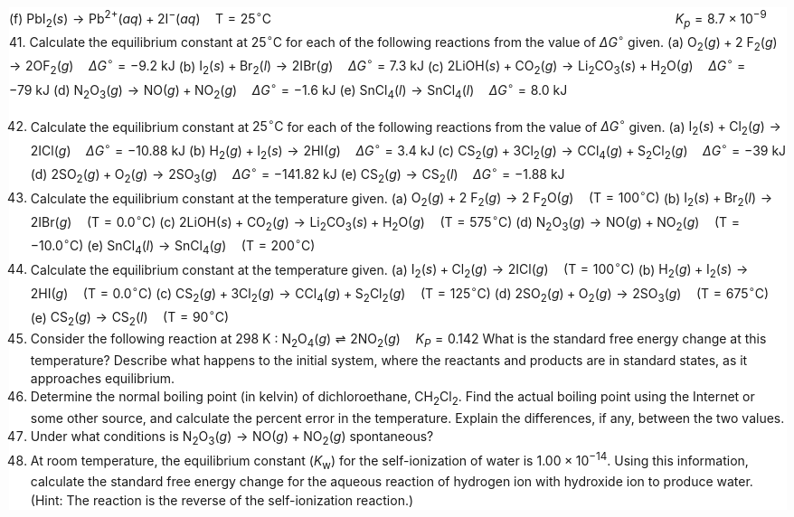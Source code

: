 (f) $\mathrm{PbI}_{2}(s) \longrightarrow \mathrm{Pb}^{2+}(a q)+2 \mathrm{I}^{-}(a q) \quad \mathrm{T}=25^{\circ} \mathrm{C} \quad \quad \quad \quad \quad \quad \quad \quad \quad \quad \quad \quad \quad \quad \quad \quad \quad \quad \quad \quad \quad \quad \quad \quad \quad \quad \quad K_{p}=8.7 \times 10^{-9}$
41. Calculate the equilibrium constant at $25^{\circ} \mathrm{C}$ for each of the following reactions from the value of $\Delta G^{\circ}$ given.
(a) $\mathrm{O}_{2}(g)+2 \mathrm{~F}_{2}(g) \longrightarrow 2 \mathrm{OF}_{2}(g) \quad \Delta G^{\circ}=-9.2 \mathrm{~kJ}$
(b) $\mathrm{I}_{2}(s)+\mathrm{Br}_{2}(l) \longrightarrow 2 \mathrm{IBr}(g) \quad \Delta G^{\circ}=7.3 \mathrm{~kJ}$
(c) $2 \mathrm{LiOH}(s)+\mathrm{CO}_{2}(g) \longrightarrow \mathrm{Li}_{2} \mathrm{CO}_{3}(s)+\mathrm{H}_{2} \mathrm{O}(g) \quad \Delta G^{\circ}=-79 \mathrm{~kJ}$
(d) $\mathrm{N}_{2} \mathrm{O}_{3}(g) \longrightarrow \mathrm{NO}(g)+\mathrm{NO}_{2}(g) \quad \Delta G^{\circ}=-1.6 \mathrm{~kJ}$
(e) $\mathrm{SnCl}_{4}(l) \longrightarrow \mathrm{SnCl}_{4}(l) \quad \Delta G^{\circ}=8.0 \mathrm{~kJ}$

42. Calculate the equilibrium constant at $25^{\circ} \mathrm{C}$ for each of the following reactions from the value of $\Delta G^{\circ}$ given.
(a) $\mathrm{I}_{2}(s)+\mathrm{Cl}_{2}(g) \longrightarrow 2 \mathrm{ICl}(g) \quad \Delta G^{\circ}=-10.88 \mathrm{~kJ}$
(b) $\mathrm{H}_{2}(g)+\mathrm{I}_{2}(s) \longrightarrow 2 \mathrm{HI}(g) \quad \Delta G^{\circ}=3.4 \mathrm{~kJ}$
(c) $\mathrm{CS}_{2}(g)+3 \mathrm{Cl}_{2}(g) \longrightarrow \mathrm{CCl}_{4}(g)+\mathrm{S}_{2} \mathrm{Cl}_{2}(g) \quad \Delta G^{\circ}=-39 \mathrm{~kJ}$
(d) $2 \mathrm{SO}_{2}(g)+\mathrm{O}_{2}(g) \longrightarrow 2 \mathrm{SO}_{3}(g) \quad \Delta G^{\circ}=-141.82 \mathrm{~kJ}$
(e) $\mathrm{CS}_{2}(g) \longrightarrow \mathrm{CS}_{2}(l) \quad \Delta G^{\circ}=-1.88 \mathrm{~kJ}$
43. Calculate the equilibrium constant at the temperature given.
(a) $\mathrm{O}_{2}(g)+2 \mathrm{~F}_{2}(g) \longrightarrow 2 \mathrm{~F}_{2} \mathrm{O}(g) \quad\left(\mathrm{T}=100^{\circ} \mathrm{C}\right)$
(b) $\mathrm{I}_{2}(s)+\mathrm{Br}_{2}(l) \longrightarrow 2 \mathrm{IBr}(g) \quad\left(\mathrm{T}=0.0^{\circ} \mathrm{C}\right)$
(c) $2 \mathrm{LiOH}(s)+\mathrm{CO}_{2}(g) \longrightarrow \mathrm{Li}_{2} \mathrm{CO}_{3}(s)+\mathrm{H}_{2} \mathrm{O}(g) \quad\left(\mathrm{T}=575^{\circ} \mathrm{C}\right)$
(d) $\mathrm{N}_{2} \mathrm{O}_{3}(g) \longrightarrow \mathrm{NO}(g)+\mathrm{NO}_{2}(g) \quad\left(\mathrm{T}=-10.0^{\circ} \mathrm{C}\right)$
(e) $\mathrm{SnCl}_{4}(l) \longrightarrow \mathrm{SnCl}_{4}(g) \quad\left(\mathrm{T}=200^{\circ} \mathrm{C}\right)$
44. Calculate the equilibrium constant at the temperature given.
(a) $\mathrm{I}_{2}(s)+\mathrm{Cl}_{2}(g) \longrightarrow 2 \mathrm{ICl}(g) \quad\left(\mathrm{T}=100^{\circ} \mathrm{C}\right)$
(b) $\mathrm{H}_{2}(g)+\mathrm{I}_{2}(s) \longrightarrow 2 \mathrm{HI}(g) \quad\left(\mathrm{T}=0.0^{\circ} \mathrm{C}\right)$
(c) $\mathrm{CS}_{2}(g)+3 \mathrm{Cl}_{2}(g) \longrightarrow \mathrm{CCl}_{4}(g)+\mathrm{S}_{2} \mathrm{Cl}_{2}(g) \quad\left(\mathrm{T}=125^{\circ} \mathrm{C}\right)$
(d) $2 \mathrm{SO}_{2}(g)+\mathrm{O}_{2}(g) \longrightarrow 2 \mathrm{SO}_{3}(g) \quad\left(\mathrm{T}=675^{\circ} \mathrm{C}\right)$
(e) $\mathrm{CS}_{2}(g) \longrightarrow \mathrm{CS}_{2}(l) \quad\left(\mathrm{T}=90^{\circ} \mathrm{C}\right)$
45. Consider the following reaction at 298 K :
$\mathrm{N}_{2} \mathrm{O}_{4}(g) \rightleftharpoons 2 \mathrm{NO}_{2}(g) \quad K_{P}=0.142$
What is the standard free energy change at this temperature? Describe what happens to the initial system, where the reactants and products are in standard states, as it approaches equilibrium.
46. Determine the normal boiling point (in kelvin) of dichloroethane, $\mathrm{CH}_{2} \mathrm{Cl}_{2}$. Find the actual boiling point using the Internet or some other source, and calculate the percent error in the temperature. Explain the differences, if any, between the two values.
47. Under what conditions is $\mathrm{N}_{2} \mathrm{O}_{3}(g) \longrightarrow \mathrm{NO}(g)+\mathrm{NO}_{2}(g)$ spontaneous?
48. At room temperature, the equilibrium constant $\left(K_{\mathrm{w}}\right)$ for the self-ionization of water is $1.00 \times 10^{-14}$. Using this information, calculate the standard free energy change for the aqueous reaction of hydrogen ion with hydroxide ion to produce water. (Hint: The reaction is the reverse of the self-ionization reaction.)